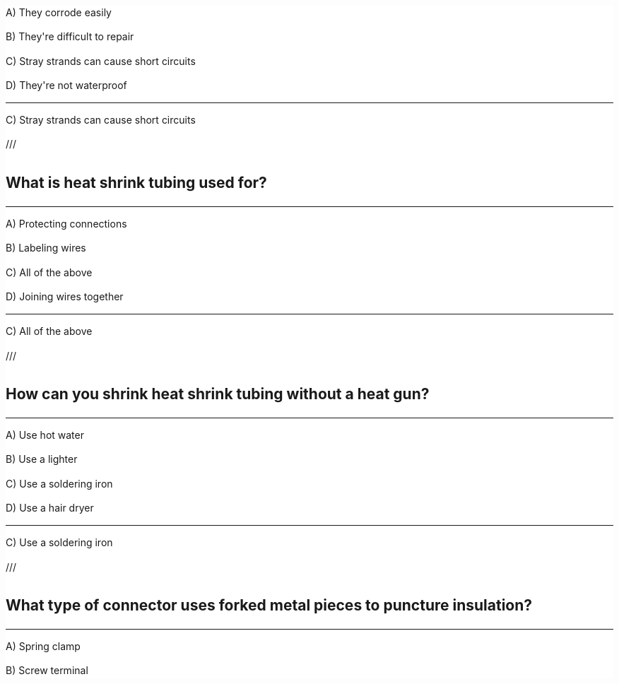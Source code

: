 
A) They corrode easily

B) They're difficult to repair

C) Stray strands can cause short circuits

D) They're not waterproof

---

C) Stray strands can cause short circuits

///

## What is heat shrink tubing used for?

---

A) Protecting connections

B) Labeling wires

C) All of the above

D) Joining wires together

---

C) All of the above

///

## How can you shrink heat shrink tubing without a heat gun?

---

A) Use hot water

B) Use a lighter

C) Use a soldering iron

D) Use a hair dryer

---

C) Use a soldering iron

///

## What type of connector uses forked metal pieces to puncture insulation?

---

A) Spring clamp

B) Screw terminal
